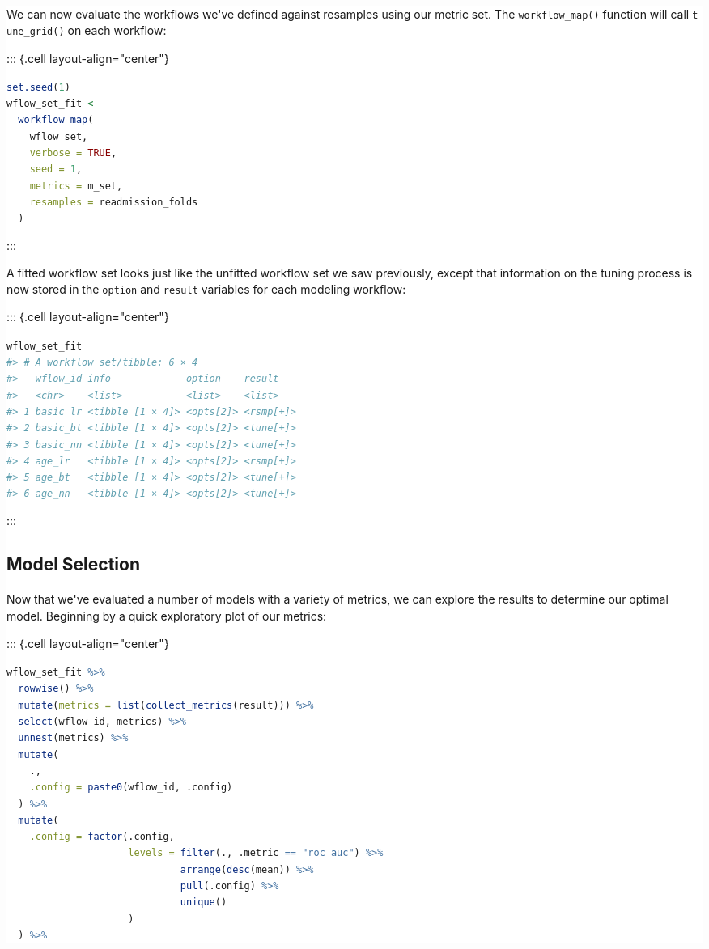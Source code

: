 We can now evaluate the workflows we've defined against resamples using our metric set. The `workflow_map()` function will call `tune_grid()` on each workflow:


::: {.cell layout-align="center"}

```{.r .cell-code}
set.seed(1)
wflow_set_fit <- 
  workflow_map(
    wflow_set, 
    verbose = TRUE, 
    seed = 1, 
    metrics = m_set,
    resamples = readmission_folds
  )
```
:::




A fitted workflow set looks just like the unfitted workflow set we saw previously, except that information on the tuning process is now stored in the `option` and `result` variables for each modeling workflow:


::: {.cell layout-align="center"}

```{.r .cell-code}
wflow_set_fit
#> # A workflow set/tibble: 6 × 4
#>   wflow_id info             option    result   
#>   <chr>    <list>           <list>    <list>   
#> 1 basic_lr <tibble [1 × 4]> <opts[2]> <rsmp[+]>
#> 2 basic_bt <tibble [1 × 4]> <opts[2]> <tune[+]>
#> 3 basic_nn <tibble [1 × 4]> <opts[2]> <tune[+]>
#> 4 age_lr   <tibble [1 × 4]> <opts[2]> <rsmp[+]>
#> 5 age_bt   <tibble [1 × 4]> <opts[2]> <tune[+]>
#> 6 age_nn   <tibble [1 × 4]> <opts[2]> <tune[+]>
```
:::


## Model Selection

Now that we've evaluated a number of models with a variety of metrics, we can explore the results to determine our optimal model. Beginning by a quick exploratory plot of our metrics:




::: {.cell layout-align="center"}

```{.r .cell-code}
wflow_set_fit %>%
  rowwise() %>%
  mutate(metrics = list(collect_metrics(result))) %>%
  select(wflow_id, metrics) %>%
  unnest(metrics) %>%
  mutate(
    .,
    .config = paste0(wflow_id, .config)
  ) %>%
  mutate(
    .config = factor(.config, 
                     levels = filter(., .metric == "roc_auc") %>%
                              arrange(desc(mean)) %>%
                              pull(.config) %>% 
                              unique()
                     )
  ) %>%
```